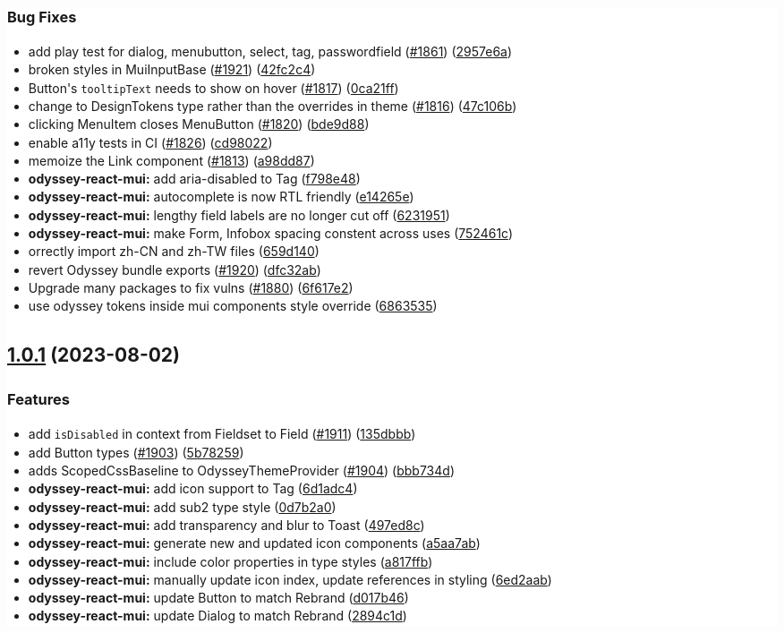 ### Bug Fixes

- add play test for dialog, menubutton, select, tag, passwordfield ([#1861](https://github.com/okta/odyssey/issues/1861)) ([2957e6a](https://github.com/okta/odyssey/commit/2957e6ab7685301dd0713556129c3fd7a44451ae))
- broken styles in MuiInputBase ([#1921](https://github.com/okta/odyssey/issues/1921)) ([42fc2c4](https://github.com/okta/odyssey/commit/42fc2c4d0503f8e1bfbb8ae83c4da6f35760d720))
- Button's `tooltipText` needs to show on hover ([#1817](https://github.com/okta/odyssey/issues/1817)) ([0ca21ff](https://github.com/okta/odyssey/commit/0ca21ff190a35ecaf05e1f1c9e71bd0757edee4d))
- change to DesignTokens type rather than the overrides in theme ([#1816](https://github.com/okta/odyssey/issues/1816)) ([47c106b](https://github.com/okta/odyssey/commit/47c106bdeb2cdec597c58ba3b7ca9040091a10e4))
- clicking MenuItem closes MenuButton ([#1820](https://github.com/okta/odyssey/issues/1820)) ([bde9d88](https://github.com/okta/odyssey/commit/bde9d880a87038949e2df22cf02e6380168bd3eb))
- enable a11y tests in CI ([#1826](https://github.com/okta/odyssey/issues/1826)) ([cd98022](https://github.com/okta/odyssey/commit/cd9802265de5fc10a96a8ed28ce3f2e762c530cc))
- memoize the Link component ([#1813](https://github.com/okta/odyssey/issues/1813)) ([a98dd87](https://github.com/okta/odyssey/commit/a98dd873a2a92a558202901e4aa456f9be4d0cae))
- **odyssey-react-mui:** add aria-disabled to Tag ([f798e48](https://github.com/okta/odyssey/commit/f798e481b4f03eeb8834bb8e413b85f3aef18f03))
- **odyssey-react-mui:** autocomplete is now RTL friendly ([e14265e](https://github.com/okta/odyssey/commit/e14265ea4eeee6cd4f108f032a8158272402f3b2))
- **odyssey-react-mui:** lengthy field labels are no longer cut off ([6231951](https://github.com/okta/odyssey/commit/6231951d9d98a5815c48820b73505beeb6319659))
- **odyssey-react-mui:** make Form, Infobox spacing constent across uses ([752461c](https://github.com/okta/odyssey/commit/752461c711235310e63cb96ff18c09ff3a1f7640))
- orrectly import zh-CN and zh-TW files ([659d140](https://github.com/okta/odyssey/commit/659d14091476e3b4b3785f39254e80f4842453d7))
- revert Odyssey bundle exports ([#1920](https://github.com/okta/odyssey/issues/1920)) ([dfc32ab](https://github.com/okta/odyssey/commit/dfc32ab8034658e0a1925beafab94feaf37118c0))
- Upgrade many packages to fix vulns ([#1880](https://github.com/okta/odyssey/issues/1880)) ([6f617e2](https://github.com/okta/odyssey/commit/6f617e2efb5fc23be5ec47af7b88f3519ac59261))
- use odyssey tokens inside mui components style override ([6863535](https://github.com/okta/odyssey/commit/68635351df8f17eb6401b94f43b9b7672eb9684e))

## [1.0.1](https://github.com/okta/odyssey/compare/v1.0.0...v1.0.1) (2023-08-02)

### Features

- add `isDisabled` in context from Fieldset to Field ([#1911](https://github.com/okta/odyssey/issues/1911)) ([135dbbb](https://github.com/okta/odyssey/commit/135dbbb6bf98514deb164713b84ea23b5a4296d1))
- add Button types ([#1903](https://github.com/okta/odyssey/issues/1903)) ([5b78259](https://github.com/okta/odyssey/commit/5b78259045eb36e50a2a24f387c6b213471bbcac))
- adds ScopedCssBaseline to OdysseyThemeProvider ([#1904](https://github.com/okta/odyssey/issues/1904)) ([bbb734d](https://github.com/okta/odyssey/commit/bbb734d6c17a9831502cd6d4fd620d5cf1066a34))
- **odyssey-react-mui:** add icon support to Tag ([6d1adc4](https://github.com/okta/odyssey/commit/6d1adc4422609b9623a320fa6bb4dcafa088f13d))
- **odyssey-react-mui:** add sub2 type style ([0d7b2a0](https://github.com/okta/odyssey/commit/0d7b2a082c6a89c3395c84708b2e9de2796817f5))
- **odyssey-react-mui:** add transparency and blur to Toast ([497ed8c](https://github.com/okta/odyssey/commit/497ed8c00dc45214a0455623aed89610b40562d2))
- **odyssey-react-mui:** generate new and updated icon components ([a5aa7ab](https://github.com/okta/odyssey/commit/a5aa7ab62b0ac3b50163b98730b5eb9fe23ac791))
- **odyssey-react-mui:** include color properties in type styles ([a817ffb](https://github.com/okta/odyssey/commit/a817ffb56f8c960840b342cde701247a1f2fcbc4))
- **odyssey-react-mui:** manually update icon index, update references in styling ([6ed2aab](https://github.com/okta/odyssey/commit/6ed2aabf9635f0c5dd31b626bdf55bf6e6c46fd9))
- **odyssey-react-mui:** update Button to match Rebrand ([d017b46](https://github.com/okta/odyssey/commit/d017b467b56999d62c35c9681c6829faa96eb487))
- **odyssey-react-mui:** update Dialog to match Rebrand ([2894c1d](https://github.com/okta/odyssey/commit/2894c1d6854be19721a9830062f27c73e93242b2))